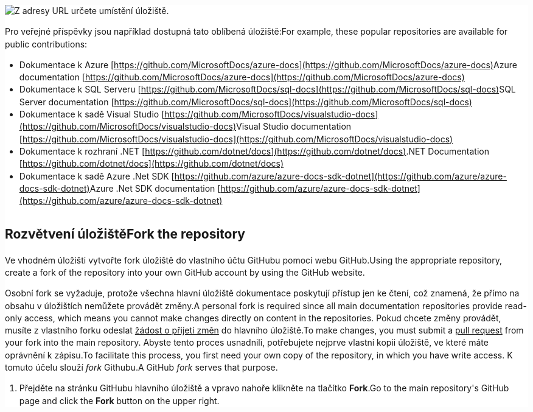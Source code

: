    ![Z adresy URL určete umístění úložiště.](media/public-repo.png)

   <span data-ttu-id="b0d3e-128">Pro veřejné příspěvky jsou například dostupná tato oblíbená úložiště:</span><span class="sxs-lookup"><span data-stu-id="b0d3e-128">For example, these popular repositories are available for public contributions:</span></span>
   - <span data-ttu-id="b0d3e-129">Dokumentace k Azure [https://github.com/MicrosoftDocs/azure-docs](https://github.com/MicrosoftDocs/azure-docs)</span><span class="sxs-lookup"><span data-stu-id="b0d3e-129">Azure documentation [https://github.com/MicrosoftDocs/azure-docs](https://github.com/MicrosoftDocs/azure-docs)</span></span>
   - <span data-ttu-id="b0d3e-130">Dokumentace k SQL Serveru [https://github.com/MicrosoftDocs/sql-docs](https://github.com/MicrosoftDocs/sql-docs)</span><span class="sxs-lookup"><span data-stu-id="b0d3e-130">SQL Server documentation [https://github.com/MicrosoftDocs/sql-docs](https://github.com/MicrosoftDocs/sql-docs)</span></span>
   - <span data-ttu-id="b0d3e-131">Dokumentace k sadě Visual Studio [https://github.com/MicrosoftDocs/visualstudio-docs](https://github.com/MicrosoftDocs/visualstudio-docs)</span><span class="sxs-lookup"><span data-stu-id="b0d3e-131">Visual Studio documentation [https://github.com/MicrosoftDocs/visualstudio-docs](https://github.com/MicrosoftDocs/visualstudio-docs)</span></span>
   - <span data-ttu-id="b0d3e-132">Dokumentace k rozhraní .NET [https://github.com/dotnet/docs](https://github.com/dotnet/docs)</span><span class="sxs-lookup"><span data-stu-id="b0d3e-132">.NET Documentation [https://github.com/dotnet/docs](https://github.com/dotnet/docs)</span></span>
   - <span data-ttu-id="b0d3e-133">Dokumentace k sadě Azure .Net SDK [https://github.com/azure/azure-docs-sdk-dotnet](https://github.com/azure/azure-docs-sdk-dotnet)</span><span class="sxs-lookup"><span data-stu-id="b0d3e-133">Azure .Net SDK documentation [https://github.com/azure/azure-docs-sdk-dotnet](https://github.com/azure/azure-docs-sdk-dotnet)</span></span>

## <a name="fork-the-repository"></a><span data-ttu-id="b0d3e-134">Rozvětvení úložiště</span><span class="sxs-lookup"><span data-stu-id="b0d3e-134">Fork the repository</span></span>
<span data-ttu-id="b0d3e-135">Ve vhodném úložišti vytvořte fork úložiště do vlastního účtu GitHubu pomocí webu GitHub.</span><span class="sxs-lookup"><span data-stu-id="b0d3e-135">Using the appropriate repository, create a fork of the repository into your own GitHub account by using the GitHub website.</span></span>

<span data-ttu-id="b0d3e-136">Osobní fork se vyžaduje, protože všechna hlavní úložiště dokumentace poskytují přístup jen ke čtení, což znamená, že přímo na obsahu v úložištích nemůžete provádět změny.</span><span class="sxs-lookup"><span data-stu-id="b0d3e-136">A personal fork is required since all main documentation repositories provide read-only access, which means you cannot make changes directly on content in the repositories.</span></span> <span data-ttu-id="b0d3e-137">Pokud chcete změny provádět, musíte z vlastního forku odeslat [žádost o přijetí změn](git-github-fundamentals.md#pull-requests) do hlavního úložiště.</span><span class="sxs-lookup"><span data-stu-id="b0d3e-137">To make changes, you must submit a [pull request](git-github-fundamentals.md#pull-requests) from your fork into the main repository.</span></span> <span data-ttu-id="b0d3e-138">Abyste tento proces usnadnili, potřebujete nejprve vlastní kopii úložiště, ve které máte oprávnění k zápisu.</span><span class="sxs-lookup"><span data-stu-id="b0d3e-138">To facilitate this process, you first need your own copy of the repository, in which you have write access.</span></span> <span data-ttu-id="b0d3e-139">K tomuto účelu slouží *fork* Githubu.</span><span class="sxs-lookup"><span data-stu-id="b0d3e-139">A GitHub *fork* serves that purpose.</span></span>

1. <span data-ttu-id="b0d3e-140">Přejděte na stránku GitHubu hlavního úložiště a vpravo nahoře klikněte na tlačítko **Fork**.</span><span class="sxs-lookup"><span data-stu-id="b0d3e-140">Go to the main repository's GitHub page and click the **Fork** button on the upper right.</span></span>
